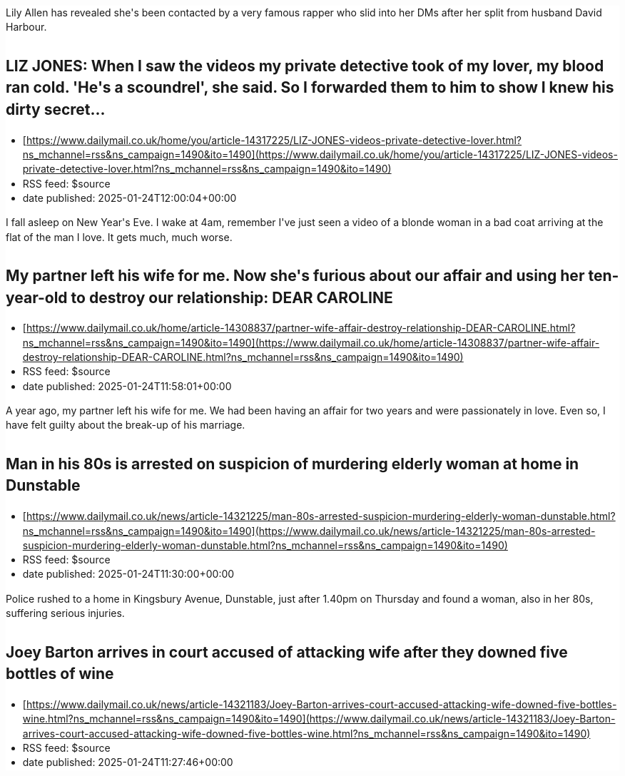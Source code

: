 Lily Allen has revealed she's been contacted by a very famous rapper who slid into her DMs after her split from husband David Harbour.

## LIZ JONES: When I saw the videos my private detective took of my lover, my blood ran cold. 'He's a scoundrel', she said. So I forwarded them to him to show I knew his dirty secret...
 - [https://www.dailymail.co.uk/home/you/article-14317225/LIZ-JONES-videos-private-detective-lover.html?ns_mchannel=rss&ns_campaign=1490&ito=1490](https://www.dailymail.co.uk/home/you/article-14317225/LIZ-JONES-videos-private-detective-lover.html?ns_mchannel=rss&ns_campaign=1490&ito=1490)
 - RSS feed: $source
 - date published: 2025-01-24T12:00:04+00:00

I fall asleep on New Year's Eve. I wake at 4am, remember I've just seen a video of a blonde woman in a bad coat arriving at the flat of the man I love. It gets much, much worse.

## My partner left his wife for me. Now she's furious about our affair and using her ten-year-old to destroy our relationship: DEAR CAROLINE
 - [https://www.dailymail.co.uk/home/article-14308837/partner-wife-affair-destroy-relationship-DEAR-CAROLINE.html?ns_mchannel=rss&ns_campaign=1490&ito=1490](https://www.dailymail.co.uk/home/article-14308837/partner-wife-affair-destroy-relationship-DEAR-CAROLINE.html?ns_mchannel=rss&ns_campaign=1490&ito=1490)
 - RSS feed: $source
 - date published: 2025-01-24T11:58:01+00:00

A year ago, my partner left his wife for me. We had been having an affair for two years and were passionately in love. Even so, I have felt guilty about the break-up of his marriage.

## Man in his 80s is arrested on suspicion of murdering elderly woman at home in Dunstable
 - [https://www.dailymail.co.uk/news/article-14321225/man-80s-arrested-suspicion-murdering-elderly-woman-dunstable.html?ns_mchannel=rss&ns_campaign=1490&ito=1490](https://www.dailymail.co.uk/news/article-14321225/man-80s-arrested-suspicion-murdering-elderly-woman-dunstable.html?ns_mchannel=rss&ns_campaign=1490&ito=1490)
 - RSS feed: $source
 - date published: 2025-01-24T11:30:00+00:00

Police rushed to a home in Kingsbury Avenue, Dunstable, just after 1.40pm on Thursday and found a woman, also in her 80s, suffering serious injuries.

## Joey Barton arrives in court accused of attacking wife after they downed five bottles of wine
 - [https://www.dailymail.co.uk/news/article-14321183/Joey-Barton-arrives-court-accused-attacking-wife-downed-five-bottles-wine.html?ns_mchannel=rss&ns_campaign=1490&ito=1490](https://www.dailymail.co.uk/news/article-14321183/Joey-Barton-arrives-court-accused-attacking-wife-downed-five-bottles-wine.html?ns_mchannel=rss&ns_campaign=1490&ito=1490)
 - RSS feed: $source
 - date published: 2025-01-24T11:27:46+00:00
